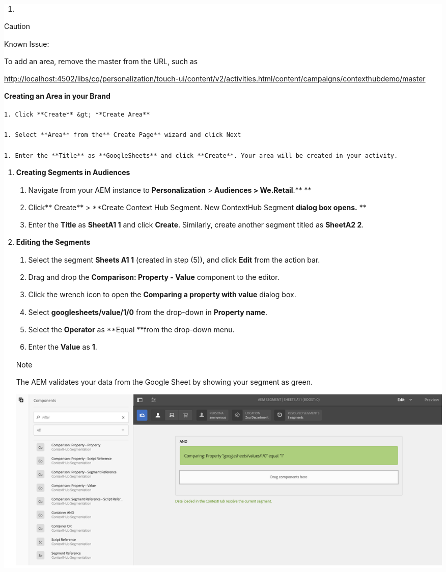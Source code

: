 1. 

   >[!CAUTION]
   >
   >Known Issue:
   >
   >
   >To add an area, remove the master from the URL, such as
   >
   >
   >[http://localhost:4502/libs/cq/personalization/touch-ui/content/v2/activities.html/content/campaigns/contexthubdemo/master](http://localhost:4502/libs/cq/personalization/touch-ui/content/v2/activities.html/content/campaigns/contexthubdemo/master)

   **Creating an Area in your Brand**

    1. Click **Create** &gt; **Create Area**
    
    1. Select **Area** from the** Create Page** wizard and click Next
    
    1. Enter the **Title** as **GoogleSheets** and click **Create**. Your area will be created in your activity.

1. **Creating Segments in Audiences**

    1. Navigate from your AEM instance to **Personalization** &gt; **Audiences **&gt;** We.Retail**.** 
       **
    
    1. Click** Create** &gt; **Create Context Hub Segment. New ContextHub Segment **dialog box opens.** 
       **
    
    1. Enter the **Title** as **SheetA1 1** and click **Create**. Similarly, create another segment titled as **SheetA2 2**.

1. **Editing the Segments**

    1. Select the segment **Sheets A1 1** (created in step (5)), and click **Edit** from the action bar.
    
    1. Drag and drop the **Comparison: Property - Value** component to the editor.
    1. Click the wrench icon to open the **Comparing a property with value** dialog box.
    1. Select **googlesheets/value/1/0** from the drop-down in **Property name**.
    
    1. Select the **Operator** as **Equal **from the drop-down menu.
    
    1. Enter the **Value** as **1**.

   >[!NOTE]
   >
   >The AEM validates your data from the Google Sheet by showing your segment as green.

   ![](assets/screen_shot_2019-04-23at20142pm.png)
